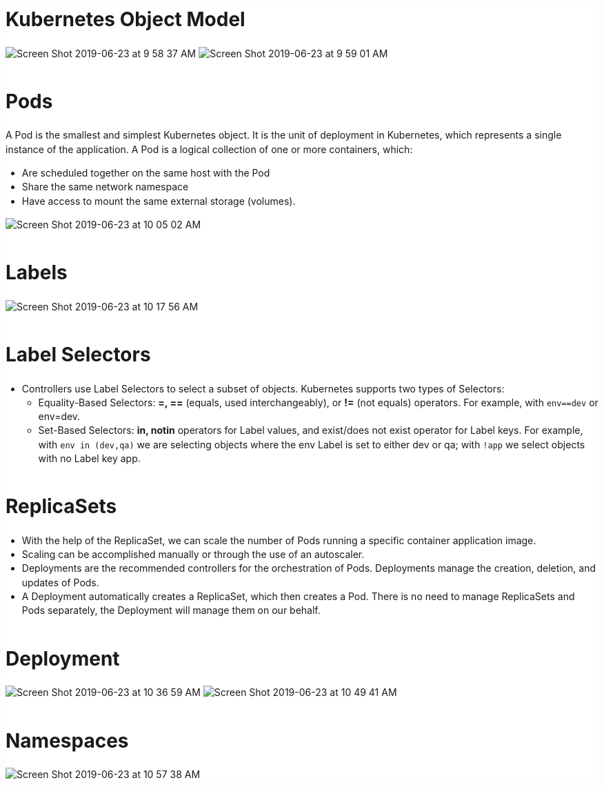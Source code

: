 # Kubernetes Object Model
<img width="1091" alt="Screen Shot 2019-06-23 at 9 58 37 AM" src="https://user-images.githubusercontent.com/13077629/59978011-9133b580-959d-11e9-84fa-c5e8d53a177c.png">

<img width="1096" alt="Screen Shot 2019-06-23 at 9 59 01 AM" src="https://user-images.githubusercontent.com/13077629/59978012-9133b580-959d-11e9-8152-2bbe89f8b2e8.png">

# Pods
A Pod is the smallest and simplest Kubernetes object. It is the unit of deployment in Kubernetes, which represents a 
single instance of the application. A Pod is a logical collection of one or more containers, which:
* Are scheduled together on the same host with the Pod
* Share the same network namespace
* Have access to mount the same external storage (volumes).

<img width="1113" alt="Screen Shot 2019-06-23 at 10 05 02 AM" src="https://user-images.githubusercontent.com/13077629/59978193-73675000-959f-11e9-8256-c8688c1966c5.png">

# Labels
<img width="1098" alt="Screen Shot 2019-06-23 at 10 17 56 AM" src="https://user-images.githubusercontent.com/13077629/59978267-38195100-95a0-11e9-99d5-72775e98eebc.png">

# Label Selectors
* Controllers use Label Selectors to select a subset of objects. Kubernetes supports two types of Selectors:
  * Equality-Based Selectors: **=, ==** (equals, used interchangeably), or **!=** (not equals) operators. For example, with `env==dev` or env=dev.
  * Set-Based Selectors: **in, notin** operators for Label values, and exist/does not exist operator for Label keys. For example, with `env in (dev,qa)` we are selecting objects where the env Label is set to either dev or qa; with `!app` we select objects with no Label key app.

# ReplicaSets
* With the help of the ReplicaSet, we can scale the number of Pods running a specific container application image. 
* Scaling can be accomplished manually or through the use of an autoscaler.
* Deployments are the recommended controllers for the orchestration of Pods. Deployments manage the creation, deletion, and updates of Pods. 
* A Deployment automatically creates a ReplicaSet, which then creates a Pod. There is no need to manage ReplicaSets and Pods separately, the Deployment will manage them on our behalf.

# Deployment
<img width="1079" alt="Screen Shot 2019-06-23 at 10 36 59 AM" src="https://user-images.githubusercontent.com/13077629/59978536-dc9c9280-95a2-11e9-9b7b-76b91fd325c6.png">

<img width="1113" alt="Screen Shot 2019-06-23 at 10 49 41 AM" src="https://user-images.githubusercontent.com/13077629/59978695-a5c77c00-95a4-11e9-9c7d-d31d435da191.png">

# Namespaces
<img width="1092" alt="Screen Shot 2019-06-23 at 10 57 38 AM" src="https://user-images.githubusercontent.com/13077629/59978770-bd533480-95a5-11e9-9db2-a8196672b0bc.png">
